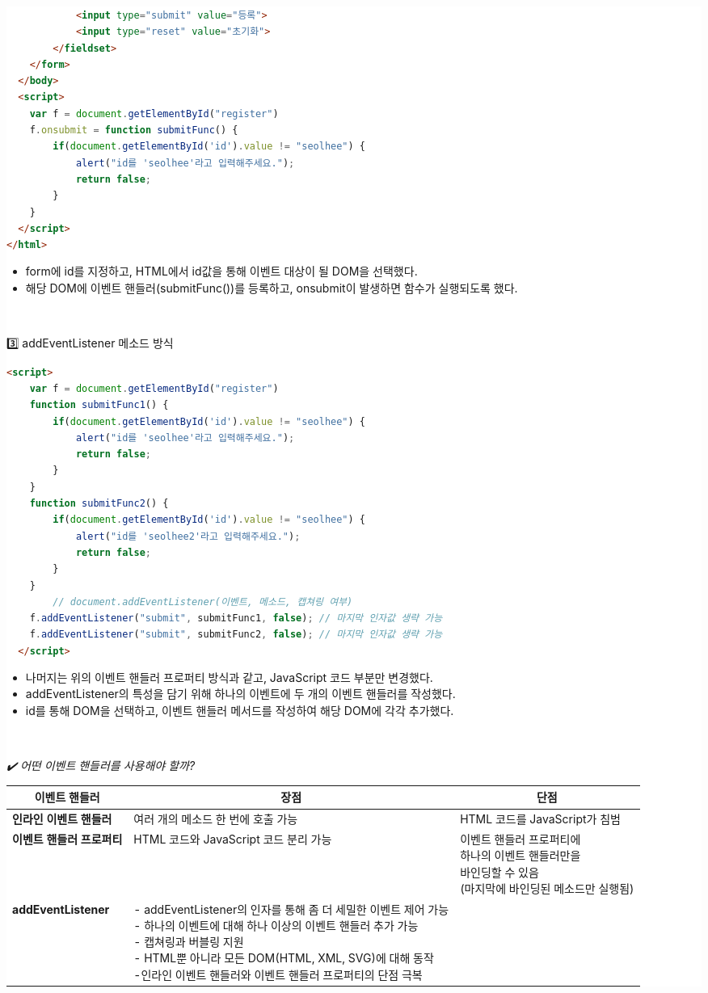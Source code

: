 ``` html
	        <input type="submit" value="등록">
	        <input type="reset" value="초기화">
	    </fieldset>
    </form>
  </body>
  <script>
  	var f = document.getElementById("register")
  	f.onsubmit = function submitFunc() {
  		if(document.getElementById('id').value != "seolhee") {
  			alert("id를 'seolhee'라고 입력해주세요.");
  	  		return false;
  		}
  	}
  </script>
</html>
```

-   form에 id를 지정하고, HTML에서 id값을 통해 이벤트 대상이 될 DOM을 선택했다.
-   해당 DOM에 이벤트 핸들러(submitFunc())를 등록하고, onsubmit이 발생하면 함수가 실행되도록 했다.

</br>

3️⃣ addEventListener 메소드 방식

``` html
<script>
  	var f = document.getElementById("register")
  	function submitFunc1() {
  		if(document.getElementById('id').value != "seolhee") {
  			alert("id를 'seolhee'라고 입력해주세요.");
  	  		return false;
  		}
  	}
  	function submitFunc2() {
  		if(document.getElementById('id').value != "seolhee") {
  			alert("id를 'seolhee2'라고 입력해주세요.");
  	  		return false;
  		}
  	}
    	// document.addEventListener(이벤트, 메소드, 캡쳐링 여부)
  	f.addEventListener("submit", submitFunc1, false); // 마지막 인자값 생략 가능
  	f.addEventListener("submit", submitFunc2, false); // 마지막 인자값 생략 가능
  </script>
```

-   나머지는 위의 이벤트 핸들러 프로퍼티 방식과 같고, JavaScript 코드 부분만 변경했다.
-   addEventListener의 특성을 담기 위해 하나의 이벤트에 두 개의 이벤트 핸들러를 작성했다.
-   id를 통해 DOM을 선택하고, 이벤트 핸들러 메서드를 작성하여 해당 DOM에 각각 추가했다.

</br>

_✔️ 어떤 이벤트 핸들러를 사용해야 할까?_

| **이벤트 핸들러** | **장점** | **단점** |
| --- | --- | --- |
| **인라인 이벤트 핸들러** | 여러 개의 메소드 한 번에 호출 가능 | HTML 코드를 JavaScript가 침범 |
| **이벤트 핸들러 프로퍼티** | HTML 코드와 JavaScript 코드 분리 가능 | 이벤트 핸들러 프로퍼티에</br>하나의 이벤트 핸들러만을</br>바인딩할 수 있음</br>(마지막에 바인딩된 메소드만 실행됨)|
| **addEventListener** |\- addEventListener의 인자를 통해 좀 더 세밀한 이벤트 제어 가능</br>\- 하나의 이벤트에 대해 하나 이상의 이벤트 핸들러 추가 가능</br>\- 캡쳐링과 버블링 지원</br>\- HTML뿐 아니라 모든 DOM(HTML, XML, SVG)에 대해 동작</br>\-인라인 이벤트 핸들러와 이벤트 핸들러 프로퍼티의 단점 극복 |  |
